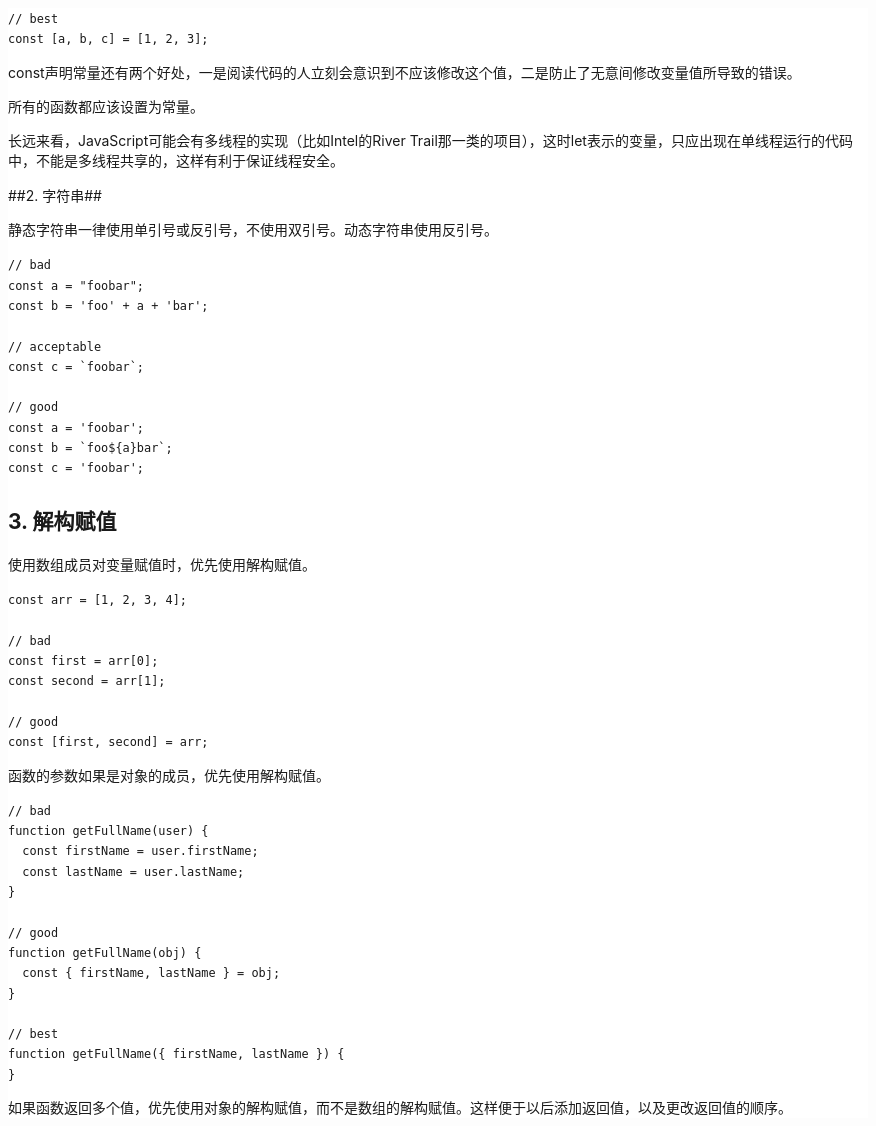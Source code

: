	// best
	const [a, b, c] = [1, 2, 3];

const声明常量还有两个好处，一是阅读代码的人立刻会意识到不应该修改这个值，二是防止了无意间修改变量值所导致的错误。

所有的函数都应该设置为常量。

长远来看，JavaScript可能会有多线程的实现（比如Intel的River Trail那一类的项目），这时let表示的变量，只应出现在单线程运行的代码中，不能是多线程共享的，这样有利于保证线程安全。

##2. 字符串##

静态字符串一律使用单引号或反引号，不使用双引号。动态字符串使用反引号。

	// bad
	const a = "foobar";
	const b = 'foo' + a + 'bar';
	
	// acceptable
	const c = `foobar`;
	
	// good
	const a = 'foobar';
	const b = `foo${a}bar`;
	const c = 'foobar';


## 3. 解构赋值 ##

使用数组成员对变量赋值时，优先使用解构赋值。

	const arr = [1, 2, 3, 4];
	
	// bad
	const first = arr[0];
	const second = arr[1];
	
	// good
	const [first, second] = arr;

函数的参数如果是对象的成员，优先使用解构赋值。

	// bad
	function getFullName(user) {
	  const firstName = user.firstName;
	  const lastName = user.lastName;
	}
	
	// good
	function getFullName(obj) {
	  const { firstName, lastName } = obj;
	}
	
	// best
	function getFullName({ firstName, lastName }) {
	}

如果函数返回多个值，优先使用对象的解构赋值，而不是数组的解构赋值。这样便于以后添加返回值，以及更改返回值的顺序。
